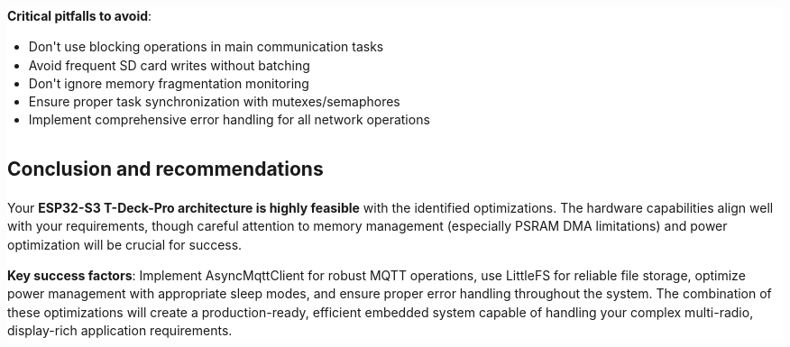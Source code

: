 **Critical pitfalls to avoid**:
- Don't use blocking operations in main communication tasks
- Avoid frequent SD card writes without batching
- Don't ignore memory fragmentation monitoring
- Ensure proper task synchronization with mutexes/semaphores
- Implement comprehensive error handling for all network operations

## Conclusion and recommendations

Your **ESP32-S3 T-Deck-Pro architecture is highly feasible** with the identified optimizations. The hardware capabilities align well with your requirements, though careful attention to memory management (especially PSRAM DMA limitations) and power optimization will be crucial for success.

**Key success factors**: Implement AsyncMqttClient for robust MQTT operations, use LittleFS for reliable file storage, optimize power management with appropriate sleep modes, and ensure proper error handling throughout the system. The combination of these optimizations will create a production-ready, efficient embedded system capable of handling your complex multi-radio, display-rich application requirements.

